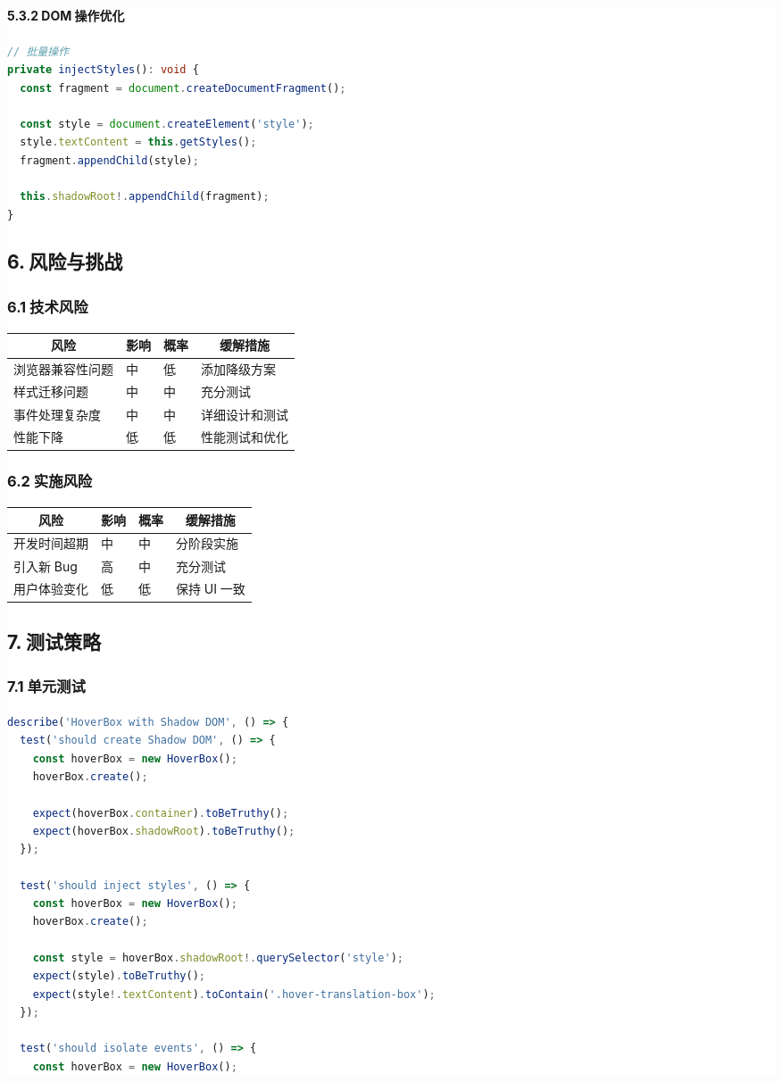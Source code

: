 #### 5.3.2 DOM 操作优化

```typescript
// 批量操作
private injectStyles(): void {
  const fragment = document.createDocumentFragment();
  
  const style = document.createElement('style');
  style.textContent = this.getStyles();
  fragment.appendChild(style);
  
  this.shadowRoot!.appendChild(fragment);
}
```

## 6. 风险与挑战

### 6.1 技术风险

| 风险 | 影响 | 概率 | 缓解措施 |
|------|------|------|----------|
| 浏览器兼容性问题 | 中 | 低 | 添加降级方案 |
| 样式迁移问题 | 中 | 中 | 充分测试 |
| 事件处理复杂度 | 中 | 中 | 详细设计和测试 |
| 性能下降 | 低 | 低 | 性能测试和优化 |

### 6.2 实施风险

| 风险 | 影响 | 概率 | 缓解措施 |
|------|------|------|----------|
| 开发时间超期 | 中 | 中 | 分阶段实施 |
| 引入新 Bug | 高 | 中 | 充分测试 |
| 用户体验变化 | 低 | 低 | 保持 UI 一致 |

## 7. 测试策略

### 7.1 单元测试

```typescript
describe('HoverBox with Shadow DOM', () => {
  test('should create Shadow DOM', () => {
    const hoverBox = new HoverBox();
    hoverBox.create();
    
    expect(hoverBox.container).toBeTruthy();
    expect(hoverBox.shadowRoot).toBeTruthy();
  });
  
  test('should inject styles', () => {
    const hoverBox = new HoverBox();
    hoverBox.create();
    
    const style = hoverBox.shadowRoot!.querySelector('style');
    expect(style).toBeTruthy();
    expect(style!.textContent).toContain('.hover-translation-box');
  });
  
  test('should isolate events', () => {
    const hoverBox = new HoverBox();
```